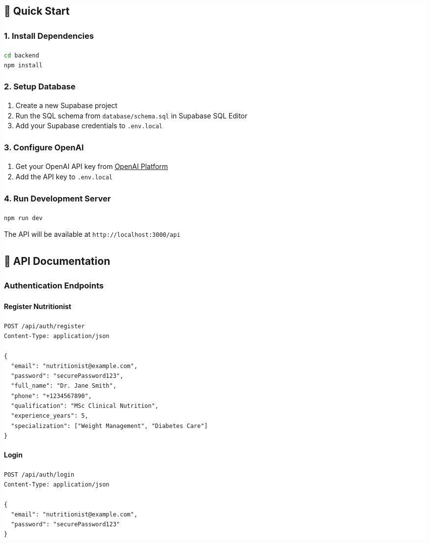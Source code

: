 ## 🚀 Quick Start

### 1. Install Dependencies
```bash
cd backend
npm install
```

### 2. Setup Database
1. Create a new Supabase project
2. Run the SQL schema from `database/schema.sql` in Supabase SQL Editor
3. Add your Supabase credentials to `.env.local`

### 3. Configure OpenAI
1. Get your OpenAI API key from [OpenAI Platform](https://platform.openai.com)
2. Add the API key to `.env.local`

### 4. Run Development Server
```bash
npm run dev
```

The API will be available at `http://localhost:3000/api`

## 📖 API Documentation

### Authentication Endpoints

#### Register Nutritionist
```http
POST /api/auth/register
Content-Type: application/json

{
  "email": "nutritionist@example.com",
  "password": "securePassword123",
  "full_name": "Dr. Jane Smith",
  "phone": "+1234567890",
  "qualification": "MSc Clinical Nutrition",
  "experience_years": 5,
  "specialization": ["Weight Management", "Diabetes Care"]
}
```

#### Login
```http
POST /api/auth/login
Content-Type: application/json

{
  "email": "nutritionist@example.com",
  "password": "securePassword123"
}
```
